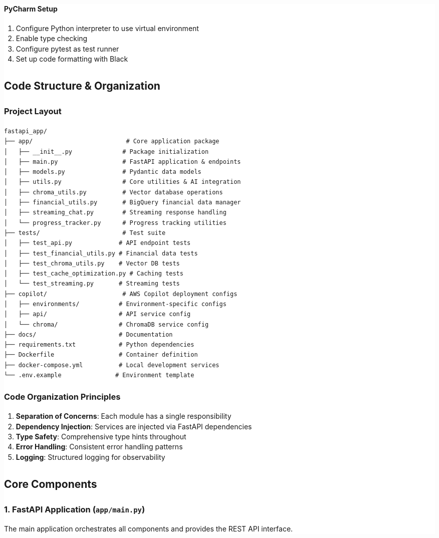 #### PyCharm Setup
1. Configure Python interpreter to use virtual environment
2. Enable type checking
3. Configure pytest as test runner
4. Set up code formatting with Black

## Code Structure & Organization

### Project Layout
```
fastapi_app/
├── app/                          # Core application package
│   ├── __init__.py              # Package initialization
│   ├── main.py                  # FastAPI application & endpoints
│   ├── models.py                # Pydantic data models
│   ├── utils.py                 # Core utilities & AI integration
│   ├── chroma_utils.py          # Vector database operations
│   ├── financial_utils.py       # BigQuery financial data manager
│   ├── streaming_chat.py        # Streaming response handling
│   └── progress_tracker.py      # Progress tracking utilities
├── tests/                       # Test suite
│   ├── test_api.py             # API endpoint tests
│   ├── test_financial_utils.py # Financial data tests
│   ├── test_chroma_utils.py    # Vector DB tests
│   ├── test_cache_optimization.py # Caching tests
│   └── test_streaming.py       # Streaming tests
├── copilot/                     # AWS Copilot deployment configs
│   ├── environments/           # Environment-specific configs
│   ├── api/                    # API service config
│   └── chroma/                 # ChromaDB service config
├── docs/                       # Documentation
├── requirements.txt            # Python dependencies
├── Dockerfile                  # Container definition
├── docker-compose.yml          # Local development services
└── .env.example               # Environment template
```

### Code Organization Principles

1. **Separation of Concerns**: Each module has a single responsibility
2. **Dependency Injection**: Services are injected via FastAPI dependencies
3. **Type Safety**: Comprehensive type hints throughout
4. **Error Handling**: Consistent error handling patterns
5. **Logging**: Structured logging for observability

## Core Components

### 1. FastAPI Application (`app/main.py`)

The main application orchestrates all components and provides the REST API interface.
